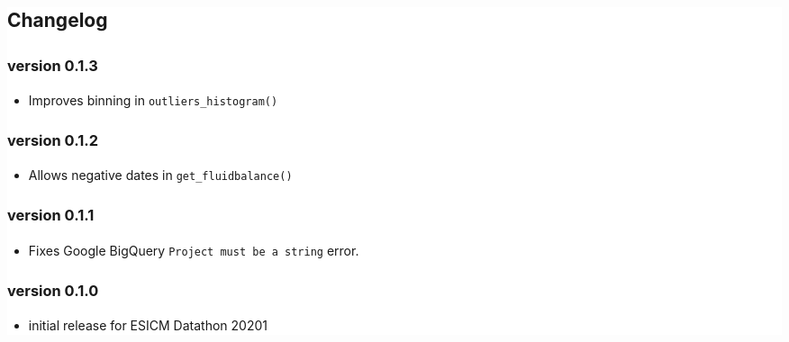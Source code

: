 ## Changelog
### version 0.1.3
+ Improves binning in `outliers_histogram()`
### version 0.1.2
+ Allows negative dates in `get_fluidbalance()` 
### version 0.1.1
+ Fixes Google BigQuery `Project must be a string` error.
### version 0.1.0
+ initial release for ESICM Datathon 20201
